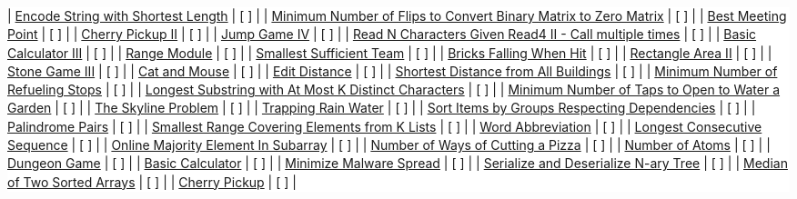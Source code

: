| [Encode String with Shortest Length](https://leetcode.com/problems/encode-string-with-shortest-length)                                                           | [ ]  |
| [Minimum Number of Flips to Convert Binary Matrix to Zero Matrix](https://leetcode.com/problems/minimum-number-of-flips-to-convert-binary-matrix-to-zero-matrix) | [ ]  |
| [Best Meeting Point](https://leetcode.com/problems/best-meeting-point)                                                                                           | [ ]  |
| [Cherry Pickup II](https://leetcode.com/problems/cherry-pickup-ii)                                                                                               | [ ]  |
| [Jump Game IV](https://leetcode.com/problems/jump-game-iv)                                                                                                       | [ ]  |
| [Read N Characters Given Read4 II - Call multiple times](https://leetcode.com/problems/read-n-characters-given-read4-ii-call-multiple-times)                     | [ ]  |
| [Basic Calculator III](https://leetcode.com/problems/basic-calculator-iii)                                                                                       | [ ]  |
| [Range Module](https://leetcode.com/problems/range-module)                                                                                                       | [ ]  |
| [Smallest Sufficient Team](https://leetcode.com/problems/smallest-sufficient-team)                                                                               | [ ]  |
| [Bricks Falling When Hit](https://leetcode.com/problems/bricks-falling-when-hit)                                                                                 | [ ]  |
| [Rectangle Area II](https://leetcode.com/problems/rectangle-area-ii)                                                                                             | [ ]  |
| [Stone Game III](https://leetcode.com/problems/stone-game-iii)                                                                                                   | [ ]  |
| [Cat and Mouse](https://leetcode.com/problems/cat-and-mouse)                                                                                                     | [ ]  |
| [Edit Distance](https://leetcode.com/problems/edit-distance)                                                                                                     | [ ]  |
| [Shortest Distance from All Buildings](https://leetcode.com/problems/shortest-distance-from-all-buildings)                                                       | [ ]  |
| [Minimum Number of Refueling Stops](https://leetcode.com/problems/minimum-number-of-refueling-stops)                                                             | [ ]  |
| [Longest Substring with At Most K Distinct Characters](https://leetcode.com/problems/longest-substring-with-at-most-k-distinct-characters)                       | [ ]  |
| [Minimum Number of Taps to Open to Water a Garden](https://leetcode.com/problems/minimum-number-of-taps-to-open-to-water-a-garden)                               | [ ]  |
| [The Skyline Problem](https://leetcode.com/problems/the-skyline-problem)                                                                                         | [ ]  |
| [Trapping Rain Water](https://leetcode.com/problems/trapping-rain-water)                                                                                         | [ ]  |
| [Sort Items by Groups Respecting Dependencies](https://leetcode.com/problems/sort-items-by-groups-respecting-dependencies)                                       | [ ]  |
| [Palindrome Pairs](https://leetcode.com/problems/palindrome-pairs)                                                                                               | [ ]  |
| [Smallest Range Covering Elements from K Lists](https://leetcode.com/problems/smallest-range-covering-elements-from-k-lists)                                     | [ ]  |
| [Word Abbreviation](https://leetcode.com/problems/word-abbreviation)                                                                                             | [ ]  |
| [Longest Consecutive Sequence](https://leetcode.com/problems/longest-consecutive-sequence)                                                                       | [ ]  |
| [Online Majority Element In Subarray](https://leetcode.com/problems/online-majority-element-in-subarray)                                                         | [ ]  |
| [Number of Ways of Cutting a Pizza](https://leetcode.com/problems/number-of-ways-of-cutting-a-pizza)                                                             | [ ]  |
| [Number of Atoms](https://leetcode.com/problems/number-of-atoms)                                                                                                 | [ ]  |
| [Dungeon Game](https://leetcode.com/problems/dungeon-game)                                                                                                       | [ ]  |
| [Basic Calculator](https://leetcode.com/problems/basic-calculator)                                                                                               | [ ]  |
| [Minimize Malware Spread](https://leetcode.com/problems/minimize-malware-spread)                                                                                 | [ ]  |
| [Serialize and Deserialize N-ary Tree](https://leetcode.com/problems/serialize-and-deserialize-n-ary-tree)                                                       | [ ]  |
| [Median of Two Sorted Arrays](https://leetcode.com/problems/median-of-two-sorted-arrays)                                                                         | [ ]  |
| [Cherry Pickup](https://leetcode.com/problems/cherry-pickup)                                                                                                     | [ ]  |